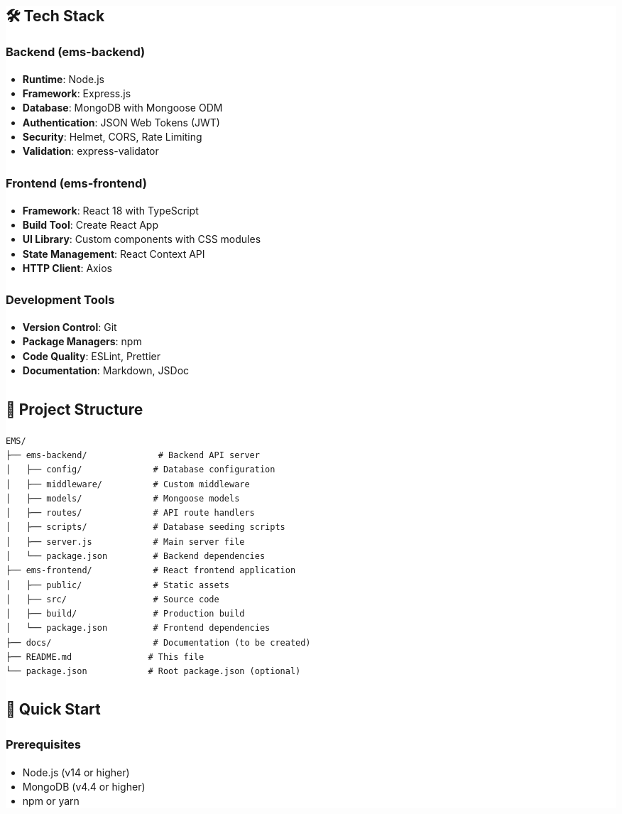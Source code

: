 ## 🛠️ Tech Stack

### Backend (ems-backend)
- **Runtime**: Node.js
- **Framework**: Express.js
- **Database**: MongoDB with Mongoose ODM
- **Authentication**: JSON Web Tokens (JWT)
- **Security**: Helmet, CORS, Rate Limiting
- **Validation**: express-validator

### Frontend (ems-frontend)
- **Framework**: React 18 with TypeScript
- **Build Tool**: Create React App
- **UI Library**: Custom components with CSS modules
- **State Management**: React Context API
- **HTTP Client**: Axios

### Development Tools
- **Version Control**: Git
- **Package Managers**: npm
- **Code Quality**: ESLint, Prettier
- **Documentation**: Markdown, JSDoc

## 📁 Project Structure

```
EMS/
├── ems-backend/              # Backend API server
│   ├── config/              # Database configuration
│   ├── middleware/          # Custom middleware
│   ├── models/              # Mongoose models
│   ├── routes/              # API route handlers
│   ├── scripts/             # Database seeding scripts
│   ├── server.js            # Main server file
│   └── package.json         # Backend dependencies
├── ems-frontend/            # React frontend application
│   ├── public/              # Static assets
│   ├── src/                 # Source code
│   ├── build/               # Production build
│   └── package.json         # Frontend dependencies
├── docs/                    # Documentation (to be created)
├── README.md               # This file
└── package.json            # Root package.json (optional)
```

## 🚀 Quick Start

### Prerequisites
- Node.js (v14 or higher)
- MongoDB (v4.4 or higher)
- npm or yarn
